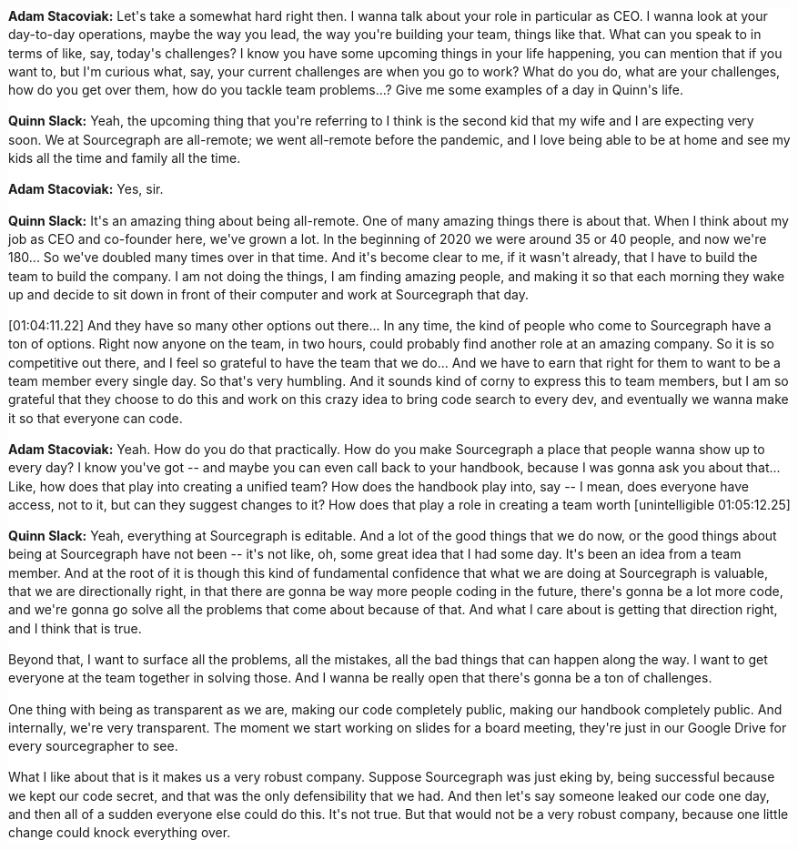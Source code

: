 **Adam Stacoviak:** Let's take a somewhat hard right then. I wanna talk about your role in particular as CEO. I wanna look at your day-to-day operations, maybe the way you lead, the way you're building your team, things like that. What can you speak to in terms of like, say, today's challenges? I know you have some upcoming things in your life happening, you can mention that if you want to, but I'm curious what, say, your current challenges are when you go to work? What do you do, what are your challenges, how do you get over them, how do you tackle team problems...? Give me some examples of a day in Quinn's life.

**Quinn Slack:** Yeah, the upcoming thing that you're referring to I think is the second kid that my wife and I are expecting very soon. We at Sourcegraph are all-remote; we went all-remote before the pandemic, and I love being able to be at home and see my kids all the time and family all the time.

**Adam Stacoviak:** Yes, sir.

**Quinn Slack:** It's an amazing thing about being all-remote. One of many amazing things there is about that. When I think about my job as CEO and co-founder here, we've grown a lot. In the beginning of 2020 we were around 35 or 40 people, and now we're 180... So we've doubled many times over in that time. And it's become clear to me, if it wasn't already, that I have to build the team to build the company. I am not doing the things, I am finding amazing people, and making it so that each morning they wake up and decide to sit down in front of their computer and work at Sourcegraph that day.

\[01:04:11.22\] And they have so many other options out there... In any time, the kind of people who come to Sourcegraph have a ton of options. Right now anyone on the team, in two hours, could probably find another role at an amazing company. So it is so competitive out there, and I feel so grateful to have the team that we do... And we have to earn that right for them to want to be a team member every single day. So that's very humbling. And it sounds kind of corny to express this to team members, but I am so grateful that they choose to do this and work on this crazy idea to bring code search to every dev, and eventually we wanna make it so that everyone can code.

**Adam Stacoviak:** Yeah. How do you do that practically. How do you make Sourcegraph a place that people wanna show up to every day? I know you've got -- and maybe you can even call back to your handbook, because I was gonna ask you about that... Like, how does that play into creating a unified team? How does the handbook play into, say -- I mean, does everyone have access, not to it, but can they suggest changes to it? How does that play a role in creating a team worth \[unintelligible 01:05:12.25\]

**Quinn Slack:** Yeah, everything at Sourcegraph is editable. And a lot of the good things that we do now, or the good things about being at Sourcegraph have not been -- it's not like, oh, some great idea that I had some day. It's been an idea from a team member. And at the root of it is though this kind of fundamental confidence that what we are doing at Sourcegraph is valuable, that we are directionally right, in that there are gonna be way more people coding in the future, there's gonna be a lot more code, and we're gonna go solve all the problems that come about because of that. And what I care about is getting that direction right, and I think that is true.

Beyond that, I want to surface all the problems, all the mistakes, all the bad things that can happen along the way. I want to get everyone at the team together in solving those. And I wanna be really open that there's gonna be a ton of challenges.

One thing with being as transparent as we are, making our code completely public, making our handbook completely public. And internally, we're very transparent. The moment we start working on slides for a board meeting, they're just in our Google Drive for every sourcegrapher to see.

What I like about that is it makes us a very robust company. Suppose Sourcegraph was just eking by, being successful because we kept our code secret, and that was the only defensibility that we had. And then let's say someone leaked our code one day, and then all of a sudden everyone else could do this. It's not true. But that would not be a very robust company, because one little change could knock everything over.
